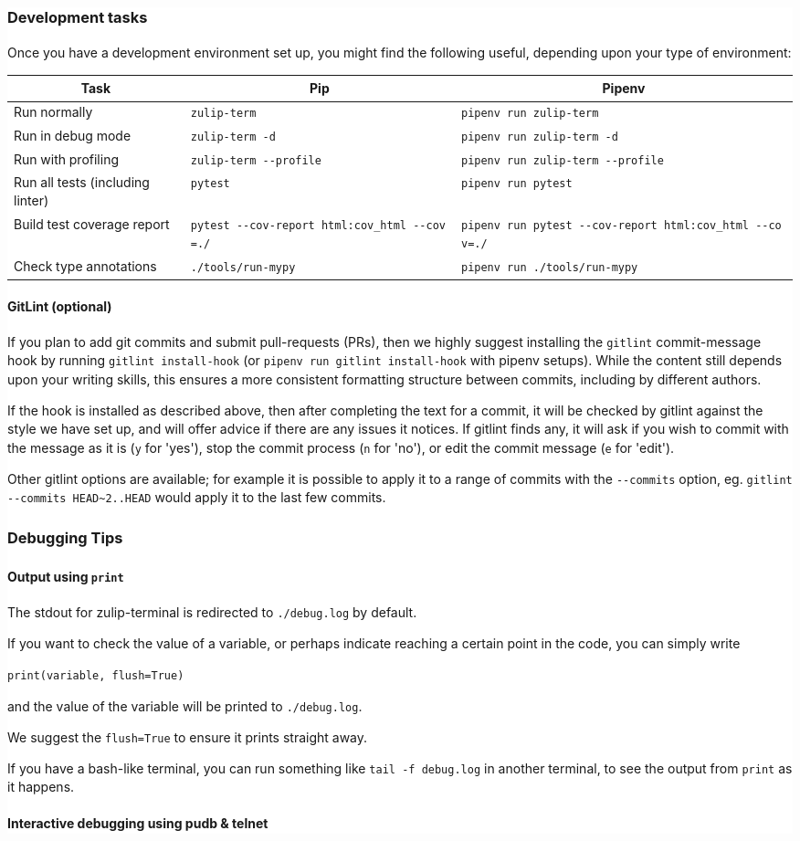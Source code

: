 ### Development tasks

Once you have a development environment set up, you might find the following useful, depending upon your type of environment:

| Task | Pip | Pipenv |
|-|-|-|
| Run normally | `zulip-term` | `pipenv run zulip-term` |
| Run in debug mode | `zulip-term -d` | `pipenv run zulip-term -d` |
| Run with profiling | `zulip-term --profile` | `pipenv run zulip-term --profile` |
| Run all tests (including linter) | `pytest` | `pipenv run pytest` |
| Build test coverage report | `pytest --cov-report html:cov_html --cov=./` | `pipenv run pytest --cov-report html:cov_html --cov=./` |
| Check type annotations | `./tools/run-mypy` | `pipenv run ./tools/run-mypy` |

#### GitLint (optional)

If you plan to add git commits and submit pull-requests (PRs), then we highly suggest installing the `gitlint` commit-message hook by running `gitlint install-hook` (or `pipenv run gitlint install-hook` with pipenv setups). While the content still depends upon your writing skills, this ensures a more consistent formatting structure between commits, including by different authors.

If the hook is installed as described above, then after completing the text for a commit, it will be checked by gitlint against the style we have set up, and will offer advice if there are any issues it notices. If gitlint finds any, it will ask if you wish to commit with the message as it is (`y` for 'yes'), stop the commit process (`n` for 'no'), or edit the commit message (`e` for 'edit').

Other gitlint options are available; for example it is possible to apply it to a range of commits with the `--commits` option, eg. `gitlint --commits HEAD~2..HEAD` would apply it to the last few commits.

### Debugging Tips

#### Output using `print`

The stdout for zulip-terminal is redirected to `./debug.log` by default.

If you want to check the value of a variable, or perhaps indicate reaching a certain point in the code, you can simply write
```python3
print(variable, flush=True)
```
and the value of the variable will be printed to `./debug.log`.

We suggest the `flush=True` to ensure it prints straight away.

If you have a bash-like terminal, you can run something like `tail -f debug.log` in another terminal, to see the output from `print` as it happens.

#### Interactive debugging using pudb & telnet
